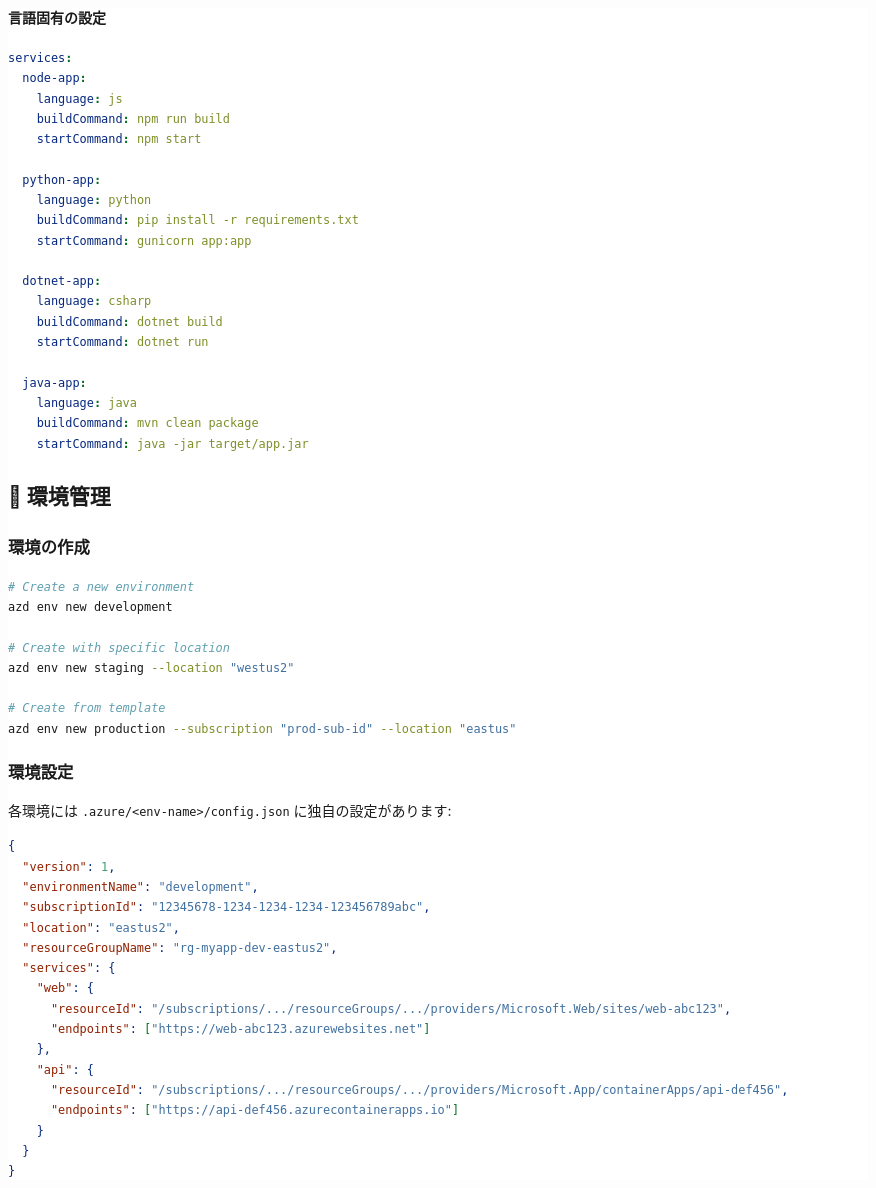 #### 言語固有の設定
```yaml
services:
  node-app:
    language: js
    buildCommand: npm run build
    startCommand: npm start
    
  python-app:
    language: python
    buildCommand: pip install -r requirements.txt
    startCommand: gunicorn app:app
    
  dotnet-app:
    language: csharp
    buildCommand: dotnet build
    startCommand: dotnet run
    
  java-app:
    language: java
    buildCommand: mvn clean package
    startCommand: java -jar target/app.jar
```

## 🌟 環境管理

### 環境の作成
```bash
# Create a new environment
azd env new development

# Create with specific location
azd env new staging --location "westus2"

# Create from template
azd env new production --subscription "prod-sub-id" --location "eastus"
```

### 環境設定
各環境には `.azure/<env-name>/config.json` に独自の設定があります:

```json
{
  "version": 1,
  "environmentName": "development",
  "subscriptionId": "12345678-1234-1234-1234-123456789abc",
  "location": "eastus2",
  "resourceGroupName": "rg-myapp-dev-eastus2",
  "services": {
    "web": {
      "resourceId": "/subscriptions/.../resourceGroups/.../providers/Microsoft.Web/sites/web-abc123",
      "endpoints": ["https://web-abc123.azurewebsites.net"]
    },
    "api": {
      "resourceId": "/subscriptions/.../resourceGroups/.../providers/Microsoft.App/containerApps/api-def456",
      "endpoints": ["https://api-def456.azurecontainerapps.io"]
    }
  }
}
```
